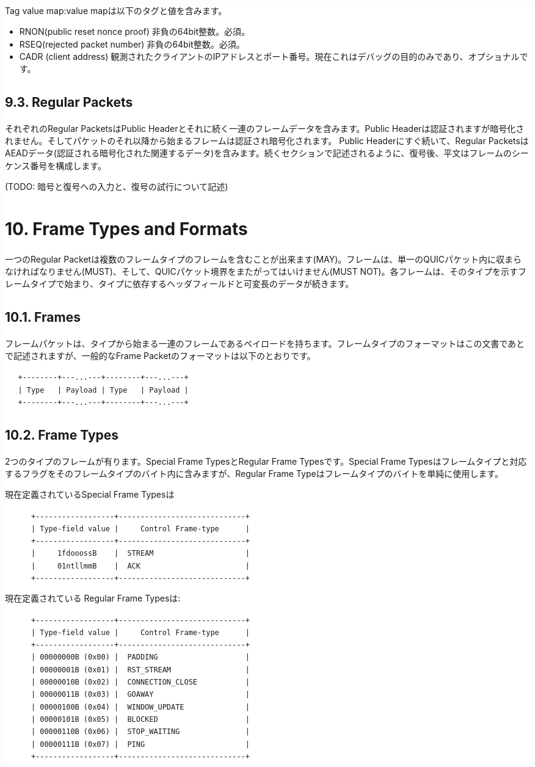 Tag value map:value mapは以下のタグと値を含みます。
- RNON(public reset nonce proof) 非負の64bit整数。必須。
- RSEQ(rejected packet number) 非負の64bit整数。必須。
- CADR (client address) 観測されたクライアントのIPアドレスとポート番号。現在これはデバッグの目的のみであり、オプショナルです。

## 9.3.  Regular Packets

それぞれのRegular PacketsはPublic Headerとそれに続く一連のフレームデータを含みます。Public Headerは認証されますが暗号化されません。そしてパケットのそれ以降から始まるフレームは認証され暗号化されます。
Public Headerにすぐ続いて、Regular PacketsはAEADデータ(認証される暗号化された関連するデータ)を含みます。続くセクションで記述されるように、復号後、平文はフレームのシーケンス番号を構成します。

(TODO: 暗号と復号への入力と、復号の試行について記述)


# 10.  Frame Types and Formats
一つのRegular Packetは複数のフレームタイプのフレームを含むことが出来ます(MAY)。フレームは、単一のQUICパケット内に収まらなければなりません(MUST)、そして、QUICパケット境界をまたがってはいけません(MUST NOT)。各フレームは、そのタイプを示すフレームタイプで始まり、タイプに依存するヘッダフィールドと可変長のデータが続きます。

## 10.1.  Frames

フレームパケットは、タイプから始まる一連のフレームであるペイロードを持ちます。フレームタイプのフォーマットはこの文書であとで記述されますが、一般的なFrame Packetのフォーマットは以下のとおりです。
```
   +--------+---...---+--------+---...---+
   | Type   | Payload | Type   | Payload |
   +--------+---...---+--------+---...---+
```

## 10.2.  Frame Types

2つのタイプのフレームが有ります。Special Frame TypesとRegular Frame Typesです。Special Frame Typesはフレームタイプと対応するフラグをそのフレームタイプのバイト内に含みますが、Regular Frame Typeはフレームタイプのバイトを単純に使用します。

現在定義されているSpecial Frame Typesは
```
      +------------------+-----------------------------+
      | Type-field value |     Control Frame-type      |
      +------------------+-----------------------------+
      |     1fdooossB    |  STREAM                     |
      |     01ntllmmB    |  ACK                        |
      +------------------+-----------------------------+
```
現在定義されている Regular Frame Typesは:
```
      +------------------+-----------------------------+
      | Type-field value |     Control Frame-type      |
      +------------------+-----------------------------+
      | 00000000B (0x00) |  PADDING                    |
      | 00000001B (0x01) |  RST_STREAM                 |
      | 00000010B (0x02) |  CONNECTION_CLOSE           |
      | 00000011B (0x03) |  GOAWAY                     |
      | 00000100B (0x04) |  WINDOW_UPDATE              |
      | 00000101B (0x05) |  BLOCKED                    |
      | 00000110B (0x06) |  STOP_WAITING               |
      | 00000111B (0x07) |  PING                       |
      +------------------+-----------------------------+
```
